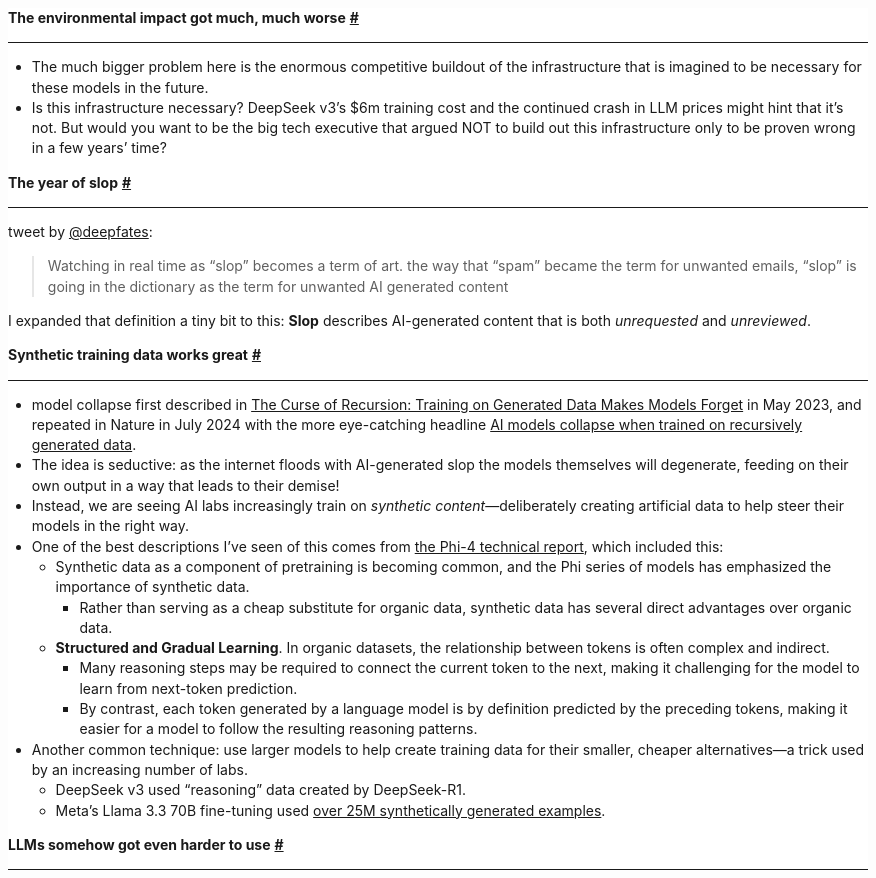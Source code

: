**The environmental impact got much, much worse** [**#**](https://simonwillison.net/2024/Dec/31/llms-in-2024/#the-environmental-impact-got-much-much-worse)
****

- The much bigger problem here is the enormous competitive buildout of the infrastructure that is imagined to be necessary for these models in the future.
- Is this infrastructure necessary? DeepSeek v3’s $6m training cost and the continued crash in LLM prices might hint that it’s not. But would you want to be the big tech executive that argued NOT to build out this infrastructure only to be proven wrong in a few years’ time?

**The year of slop** [**#**](https://simonwillison.net/2024/Dec/31/llms-in-2024/#the-year-of-slop)
****
tweet by [@deepfates](https://twitter.com/deepfates/status/1787472784106639418):

> Watching in real time as “slop” becomes a term of art. the way that “spam” became the term for unwanted emails, “slop” is going in the dictionary as the term for unwanted AI generated content

I expanded that definition a tiny bit to this:
**Slop** describes AI-generated content that is both *unrequested* and *unreviewed*.

**Synthetic training data works great** [**#**](https://simonwillison.net/2024/Dec/31/llms-in-2024/#synthetic-training-data-works-great)
****

- model collapse first described in [The Curse of Recursion: Training on Generated Data Makes Models Forget](https://arxiv.org/abs/2305.17493) in May 2023, and repeated in Nature in July 2024 with the more eye-catching headline [AI models collapse when trained on recursively generated data](https://www.nature.com/articles/s41586-024-07566-y).
- The idea is seductive: as the internet floods with AI-generated slop the models themselves will degenerate, feeding on their own output in a way that leads to their demise!
- Instead, we are seeing AI labs increasingly train on *synthetic content*—deliberately creating artificial data to help steer their models in the right way.
- One of the best descriptions I’ve seen of this comes from [the Phi-4 technical report](https://simonwillison.net/2024/Dec/15/phi-4-technical-report/), which included this:
    - Synthetic data as a component of pretraining is becoming common, and the Phi series of models has emphasized the importance of synthetic data. 
        - Rather than serving as a cheap substitute for organic data, synthetic data has several direct advantages over organic data.
    - **Structured and Gradual Learning**. In organic datasets, the relationship between tokens is often complex and indirect. 
        - Many reasoning steps may be required to connect the current token to the next, making it challenging for the model to learn from next-token prediction. 
        - By contrast, each token generated by a language model is by definition predicted by the preceding tokens, making it easier for a model to follow the resulting reasoning patterns.
- Another common technique: use larger models to help create training data for their smaller, cheaper alternatives—a trick used by an increasing number of labs. 
    - DeepSeek v3 used “reasoning” data created by DeepSeek-R1. 
    - Meta’s Llama 3.3 70B fine-tuning used [over 25M synthetically generated examples](https://github.com/meta-llama/llama-models/blob/main/models/llama3_3/MODEL_CARD.md#training-data).

**LLMs somehow got even harder to use** [**#**](https://simonwillison.net/2024/Dec/31/llms-in-2024/#llms-somehow-got-even-harder-to-use)
****
